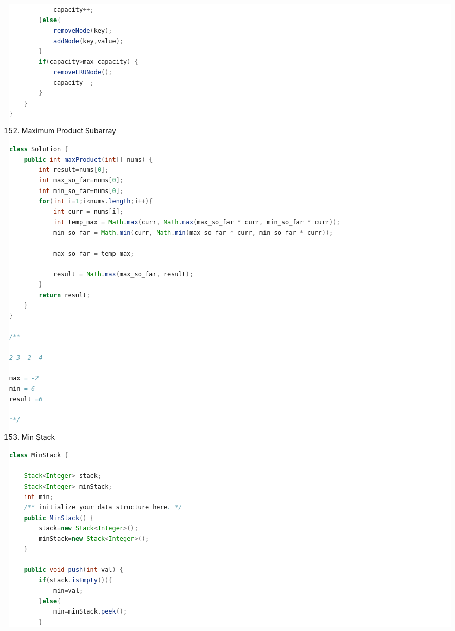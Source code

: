 ```java
            capacity++;
        }else{
            removeNode(key);
            addNode(key,value);
        }
        if(capacity>max_capacity) {
            removeLRUNode(); 
            capacity--;
        }
    }
}

 ```

152. Maximum Product Subarray
```java
class Solution {
    public int maxProduct(int[] nums) {
        int result=nums[0];
        int max_so_far=nums[0];
        int min_so_far=nums[0];
        for(int i=1;i<nums.length;i++){
            int curr = nums[i];
            int temp_max = Math.max(curr, Math.max(max_so_far * curr, min_so_far * curr));
            min_so_far = Math.min(curr, Math.min(max_so_far * curr, min_so_far * curr));

            max_so_far = temp_max;

            result = Math.max(max_so_far, result);
        }
        return result;
    }
}

/**

2 3 -2 -4

max = -2
min = 6
result =6 

**/
```

153. Min Stack
```java
class MinStack {

    Stack<Integer> stack;
    Stack<Integer> minStack;
    int min;
    /** initialize your data structure here. */
    public MinStack() {
        stack=new Stack<Integer>();
        minStack=new Stack<Integer>();
    }
    
    public void push(int val) {
        if(stack.isEmpty()){
            min=val;
        }else{
            min=minStack.peek();
        }
```